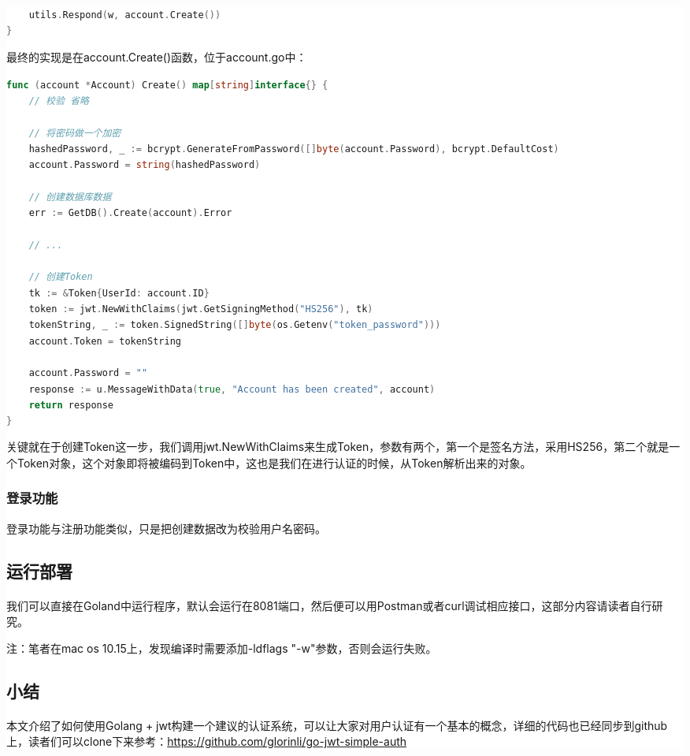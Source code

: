 ``` go
	utils.Respond(w, account.Create())
}
```
最终的实现是在account.Create()函数，位于account.go中：
``` go
func (account *Account) Create() map[string]interface{} {
	// 校验 省略

    // 将密码做一个加密
	hashedPassword, _ := bcrypt.GenerateFromPassword([]byte(account.Password), bcrypt.DefaultCost)
	account.Password = string(hashedPassword)

    // 创建数据库数据
	err := GetDB().Create(account).Error

	// ...

	// 创建Token
	tk := &Token{UserId: account.ID}
	token := jwt.NewWithClaims(jwt.GetSigningMethod("HS256"), tk)
	tokenString, _ := token.SignedString([]byte(os.Getenv("token_password")))
	account.Token = tokenString

	account.Password = ""
	response := u.MessageWithData(true, "Account has been created", account)
	return response
}
```
关键就在于创建Token这一步，我们调用jwt.NewWithClaims来生成Token，参数有两个，第一个是签名方法，采用HS256，第二个就是一个Token对象，这个对象即将被编码到Token中，这也是我们在进行认证的时候，从Token解析出来的对象。
### 登录功能
登录功能与注册功能类似，只是把创建数据改为校验用户名密码。
## 运行部署
我们可以直接在Goland中运行程序，默认会运行在8081端口，然后便可以用Postman或者curl调试相应接口，这部分内容请读者自行研究。

注：笔者在mac os 10.15上，发现编译时需要添加-ldflags "-w"参数，否则会运行失败。
## 小结
本文介绍了如何使用Golang + jwt构建一个建议的认证系统，可以让大家对用户认证有一个基本的概念，详细的代码也已经同步到github上，读者们可以clone下来参考：https://github.com/glorinli/go-jwt-simple-auth
